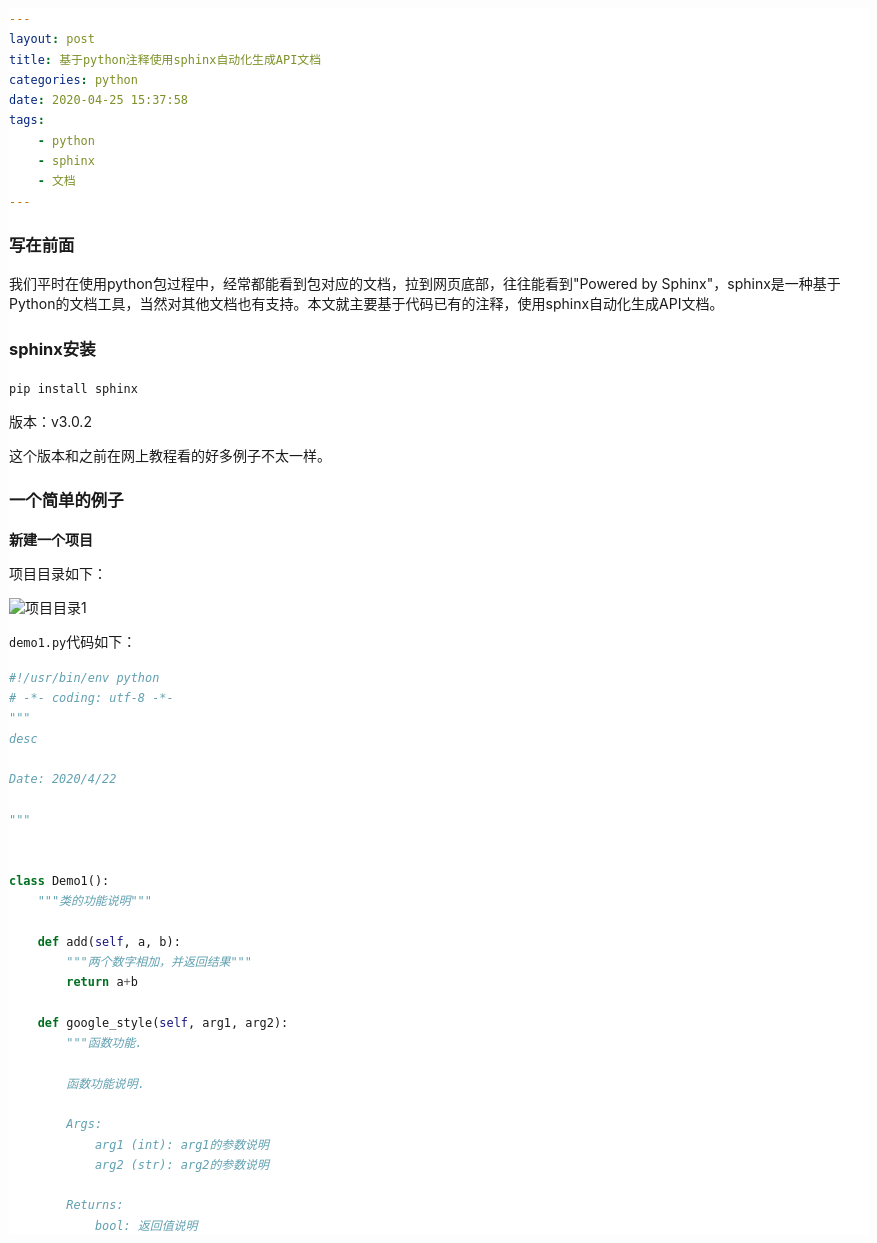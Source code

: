 ```yaml
---
layout: post
title: 基于python注释使用sphinx自动化生成API文档
categories: python
date: 2020-04-25 15:37:58
tags:
    - python
    - sphinx
    - 文档
---
```

### 写在前面
我们平时在使用python包过程中，经常都能看到包对应的文档，拉到网页底部，往往能看到"Powered by Sphinx"，sphinx是一种基于Python的文档工具，当然对其他文档也有支持。本文就主要基于代码已有的注释，使用sphinx自动化生成API文档。

### sphinx安装
```shell
pip install sphinx
```

版本：v3.0.2

这个版本和之前在网上教程看的好多例子不太一样。

### 一个简单的例子
**新建一个项目**



项目目录如下：

![项目目录1](https://cutoutsy-blog-1253675385.cos.ap-chengdu.myqcloud.com/blog_sphinx_1.png)

`demo1.py`代码如下：
```python
#!/usr/bin/env python
# -*- coding: utf-8 -*-
"""
desc

Date: 2020/4/22

"""


class Demo1():
    """类的功能说明"""

    def add(self, a, b):
        """两个数字相加，并返回结果"""
        return a+b

    def google_style(self, arg1, arg2):
        """函数功能.

        函数功能说明.

        Args:
            arg1 (int): arg1的参数说明
            arg2 (str): arg2的参数说明

        Returns:
            bool: 返回值说明

```